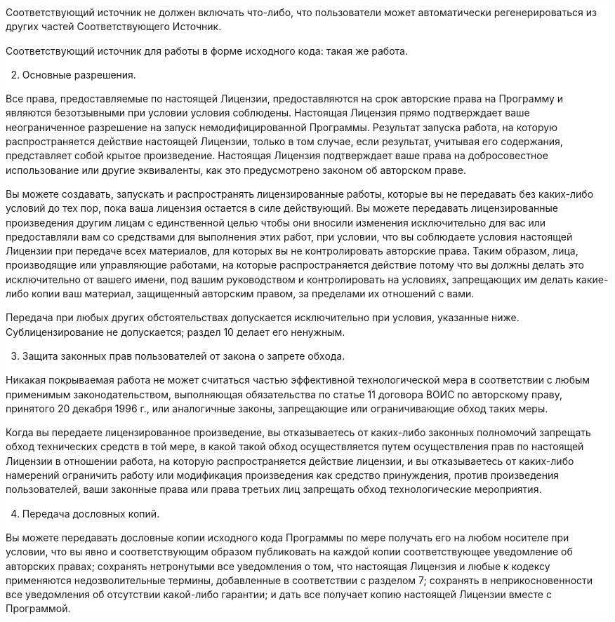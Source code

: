   Соответствующий источник не должен включать что-либо, что пользователи
может автоматически регенерироваться из других частей Соответствующего
Источник.

  Соответствующий источник для работы в форме исходного кода:
такая же работа.

  2. Основные разрешения.

  Все права, предоставляемые по настоящей Лицензии, предоставляются на срок
авторские права на Программу и являются безотзывными при условии
условия соблюдены. Настоящая Лицензия прямо подтверждает ваше неограниченное
разрешение на запуск немодифицированной Программы. Результат запуска
работа, на которую распространяется действие настоящей Лицензии, только в том случае, если результат, учитывая его
содержания, представляет собой крытое произведение. Настоящая Лицензия подтверждает ваше
права на добросовестное использование или другие эквиваленты, как это предусмотрено законом об авторском праве.

  Вы можете создавать, запускать и распространять лицензированные работы, которые вы не
передавать без каких-либо условий до тех пор, пока ваша лицензия остается в силе
действующий. Вы можете передавать лицензированные произведения другим лицам с единственной целью
чтобы они вносили изменения исключительно для вас или предоставляли вам
со средствами для выполнения этих работ, при условии, что вы соблюдаете
условия настоящей Лицензии при передаче всех материалов, для которых вы
не контролировать авторские права. Таким образом, лица, производящие или управляющие работами, на которые распространяется действие
потому что вы должны делать это исключительно от вашего имени, под вашим руководством
и контролировать на условиях, запрещающих им делать какие-либо копии
ваш материал, защищенный авторским правом, за пределами их отношений с вами.

  Передача при любых других обстоятельствах допускается исключительно при
условия, указанные ниже. Сублицензирование не допускается; раздел 10
делает его ненужным.

  3. Защита законных прав пользователей от закона о запрете обхода.

  Никакая покрываемая работа не может считаться частью эффективной технологической
мера в соответствии с любым применимым законодательством, выполняющая обязательства по статье
11 договора ВОИС по авторскому праву, принятого 20 декабря 1996 г., или
аналогичные законы, запрещающие или ограничивающие обход таких
меры.

  Когда вы передаете лицензированное произведение, вы отказываетесь от каких-либо законных полномочий запрещать
обход технических средств в той мере, в какой такой обход
осуществляется путем осуществления прав по настоящей Лицензии в отношении
работа, на которую распространяется действие лицензии, и вы отказываетесь от каких-либо намерений ограничить работу или
модификация произведения как средство принуждения, против произведения
пользователей, ваши законные права или права третьих лиц запрещать обход
технологические мероприятия.

  4. Передача дословных копий.

  Вы можете передавать дословные копии исходного кода Программы по мере
получать его на любом носителе при условии, что вы явно и
соответствующим образом публиковать на каждой копии соответствующее уведомление об авторских правах;
сохранять нетронутыми все уведомления о том, что настоящая Лицензия и любые
к кодексу применяются недозволительные термины, добавленные в соответствии с разделом 7;
сохранять в неприкосновенности все уведомления об отсутствии какой-либо гарантии; и дать все
получает копию настоящей Лицензии вместе с Программой.
